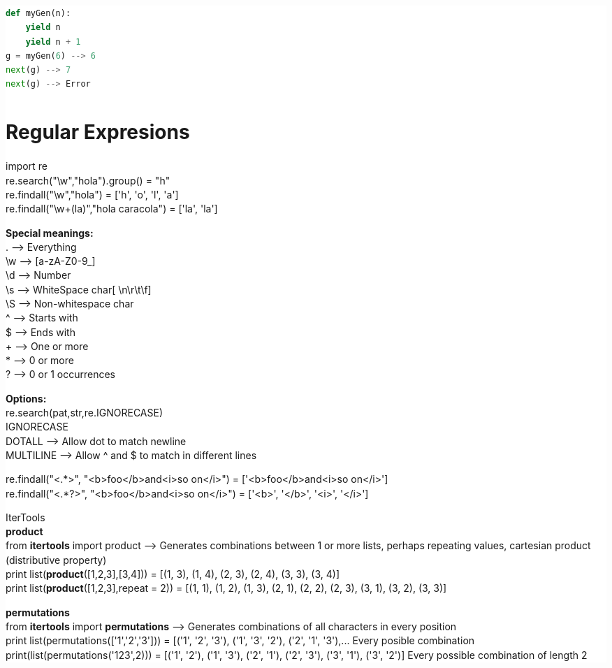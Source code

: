 ```python
def myGen(n):
    yield n
    yield n + 1
g = myGen(6) --> 6
next(g) --> 7
next(g) --> Error
```

# Regular Expresions

import re\
re.search("\w","hola").group() = "h"\
re.findall("\w","hola") = \['h', 'o', 'l', 'a']\
re.findall("\w+(la)","hola caracola") = \['la', 'la']

**Special meanings:**\
. --> Everything\
\w --> \[a-zA-Z0-9\_]\
\d --> Number\
\s --> WhiteSpace char\[ \n\r\t\f]\
\S --> Non-whitespace char\
^ --> Starts with\
$ --> Ends with\
\+ --> One or more\
\* --> 0 or more\
? --> 0 or 1 occurrences

**Options:**\
re.search(pat,str,re.IGNORECASE)\
IGNORECASE\
DOTALL --> Allow dot to match newline\
MULTILINE --> Allow ^ and $ to match in different lines

re.findall("<.\*>", "\<b>foo\</b>and\<i>so on\</i>") = \['\<b>foo\</b>and\<i>so on\</i>']\
re.findall("<.\*?>", "\<b>foo\</b>and\<i>so on\</i>") = \['\<b>', '\</b>', '\<i>', '\</i>']

IterTools\
**product**\
from **itertools** import product --> Generates combinations between 1 or more lists, perhaps repeating values, cartesian product (distributive property)\
print list(**product**(\[1,2,3],\[3,4])) = \[(1, 3), (1, 4), (2, 3), (2, 4), (3, 3), (3, 4)]\
print list(**product**(\[1,2,3],repeat = 2)) = \[(1, 1), (1, 2), (1, 3), (2, 1), (2, 2), (2, 3), (3, 1), (3, 2), (3, 3)]

**permutations**\
from **itertools** import **permutations** --> Generates combinations of all characters in every position\
print list(permutations(\['1','2','3'])) = \[('1', '2', '3'), ('1', '3', '2'), ('2', '1', '3'),... Every posible combination\
print(list(permutations('123',2))) = \[('1', '2'), ('1', '3'), ('2', '1'), ('2', '3'), ('3', '1'), ('3', '2')] Every possible combination of length 2
